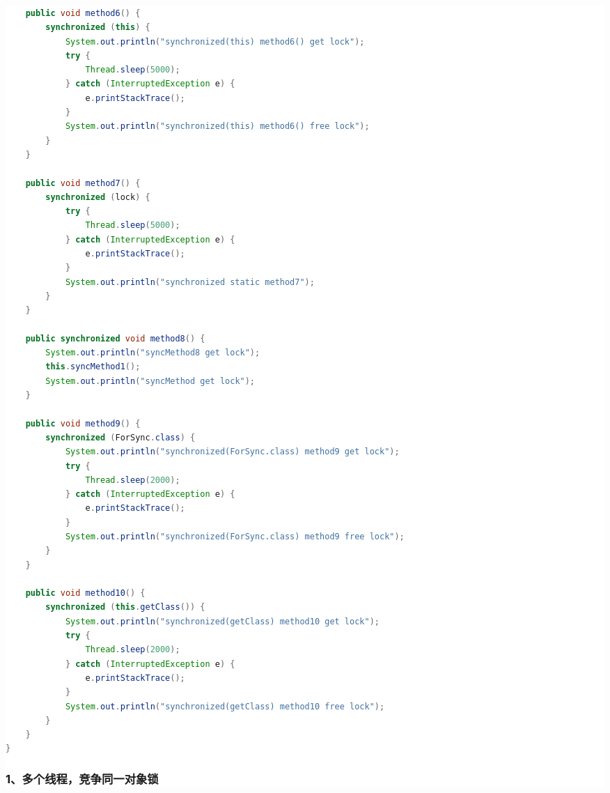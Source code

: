````java
    public void method6() {
        synchronized (this) {
            System.out.println("synchronized(this) method6() get lock");
            try {
                Thread.sleep(5000);
            } catch (InterruptedException e) {
                e.printStackTrace();
            }
            System.out.println("synchronized(this) method6() free lock");
        }
    }

    public void method7() {
        synchronized (lock) {
            try {
                Thread.sleep(5000);
            } catch (InterruptedException e) {
                e.printStackTrace();
            }
            System.out.println("synchronized static method7");
        }
    }

    public synchronized void method8() {
        System.out.println("syncMethod8 get lock");
        this.syncMethod1();
        System.out.println("syncMethod get lock");
    }

    public void method9() {
        synchronized (ForSync.class) {
            System.out.println("synchronized(ForSync.class) method9 get lock");
            try {
                Thread.sleep(2000);
            } catch (InterruptedException e) {
                e.printStackTrace();
            }
            System.out.println("synchronized(ForSync.class) method9 free lock");
        }
    }

    public void method10() {
        synchronized (this.getClass()) {
            System.out.println("synchronized(getClass) method10 get lock");
            try {
                Thread.sleep(2000);
            } catch (InterruptedException e) {
                e.printStackTrace();
            }
            System.out.println("synchronized(getClass) method10 free lock");
        }
    }
}
````
### 1、多个线程，竞争同一对象锁
